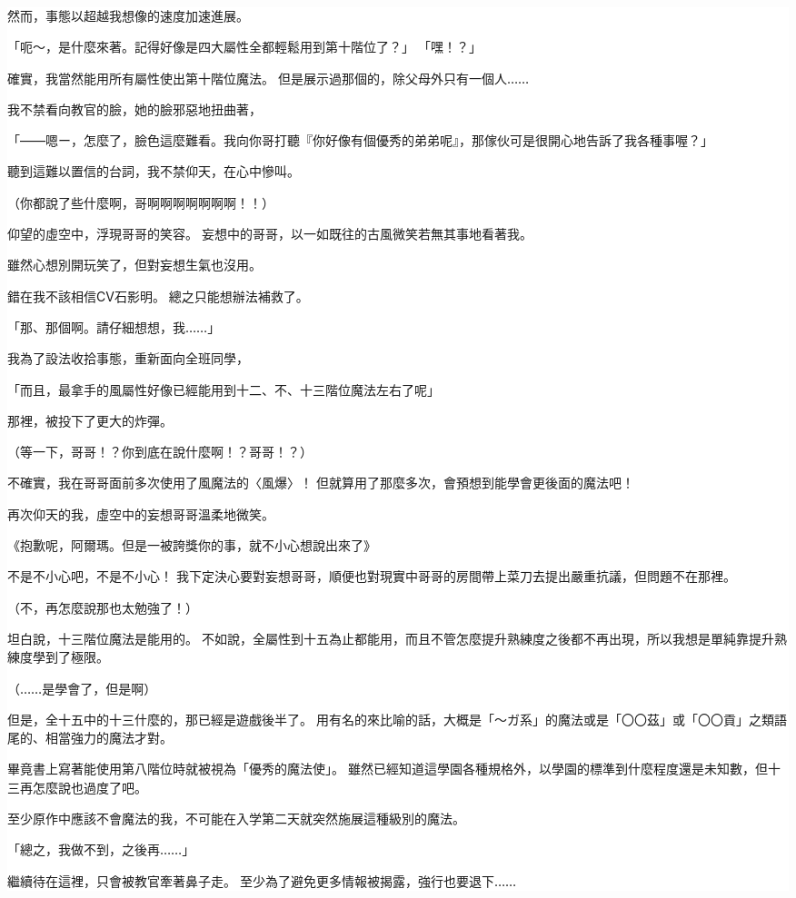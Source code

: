 然而，事態以超越我想像的速度加速進展。

「呃～，是什麼來著。記得好像是四大屬性全都輕鬆用到第十階位了？」
「嘿！？」

確實，我當然能用所有屬性使出第十階位魔法。
但是展示過那個的，除父母外只有一個人……

我不禁看向教官的臉，她的臉邪惡地扭曲著，

「――嗯ー，怎麼了，臉色這麼難看。我向你哥打聽『你好像有個優秀的弟弟呢』，那傢伙可是很開心地告訴了我各種事喔？」

聽到這難以置信的台詞，我不禁仰天，在心中慘叫。

（你都說了些什麼啊，哥啊啊啊啊啊啊啊！！）

仰望的虛空中，浮現哥哥的笑容。
妄想中的哥哥，以一如既往的古風微笑若無其事地看著我。

雖然心想別開玩笑了，但對妄想生氣也沒用。

錯在我不該相信CV石影明。
總之只能想辦法補救了。

「那、那個啊。請仔細想想，我……」

我為了設法收拾事態，重新面向全班同學，

「而且，最拿手的風屬性好像已經能用到十二、不、十三階位魔法左右了呢」

那裡，被投下了更大的炸彈。

（等一下，哥哥！？你到底在說什麼啊！？哥哥！？）

不確實，我在哥哥面前多次使用了風魔法的〈風爆〉！
但就算用了那麼多次，會預想到能學會更後面的魔法吧！

再次仰天的我，虛空中的妄想哥哥溫柔地微笑。

《抱歉呢，阿爾瑪。但是一被誇獎你的事，就不小心想說出來了》

不是不小心吧，不是不小心！
我下定決心要對妄想哥哥，順便也對現實中哥哥的房間帶上菜刀去提出嚴重抗議，但問題不在那裡。

（不，再怎麼說那也太勉強了！）

坦白說，十三階位魔法是能用的。
不如說，全屬性到十五為止都能用，而且不管怎麼提升熟練度之後都不再出現，所以我想是單純靠提升熟練度學到了極限。

（……是學會了，但是啊）

但是，全十五中的十三什麼的，那已經是遊戲後半了。
用有名的來比喻的話，大概是「～ガ系」的魔法或是「〇〇茲」或「〇〇貢」之類語尾的、相當強力的魔法才對。

畢竟書上寫著能使用第八階位時就被視為「優秀的魔法使」。
雖然已經知道這學園各種規格外，以學園的標準到什麼程度還是未知數，但十三再怎麼說也過度了吧。

至少原作中應該不會魔法的我，不可能在入学第二天就突然施展這種級別的魔法。

「總之，我做不到，之後再……」

繼續待在這裡，只會被教官牽著鼻子走。
至少為了避免更多情報被揭露，強行也要退下……
